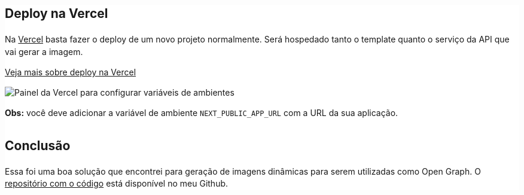 ## Deploy na Vercel

Na [Vercel](https://vercel.com/) basta fazer o deploy de um novo projeto normalmente. Será hospedado tanto o template quanto o serviço da API que vai gerar a imagem.

[Veja mais sobre deploy na Vercel](https://vercel.com/docs/concepts/deployments/overview)

![Painel da Vercel para configurar variáveis de ambientes](/static/images/blog/gerando-imagem-open-graph-dinamica-com-nextjs-c.png)

**Obs:** você deve adicionar a variável de ambiente `NEXT_PUBLIC_APP_URL` com a URL da sua aplicação.

## Conclusão

Essa foi uma boa solução que encontrei para geração de imagens dinâmicas para serem utilizadas como Open Graph. O [repositório com o código](https://github.com/mauriciomutte/og-generator) está disponível no meu Github.
